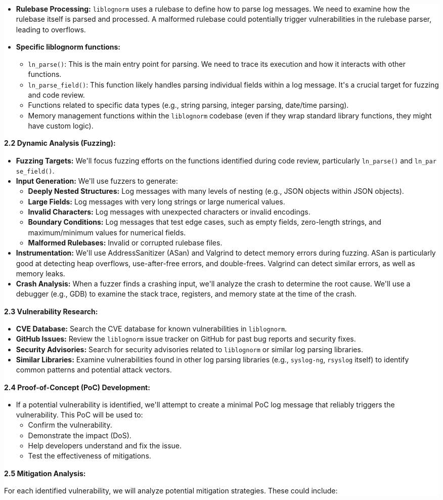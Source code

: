 *   **Rulebase Processing:** `liblognorm` uses a rulebase to define how to parse log messages.  We need to examine how the rulebase itself is parsed and processed.  A malformed rulebase could potentially trigger vulnerabilities in the rulebase parser, leading to overflows.

* **Specific liblognorm functions:**
    * `ln_parse()`: This is the main entry point for parsing. We need to trace its execution and how it interacts with other functions.
    * `ln_parse_field()`: This function likely handles parsing individual fields within a log message. It's a crucial target for fuzzing and code review.
    * Functions related to specific data types (e.g., string parsing, integer parsing, date/time parsing).
    * Memory management functions within the `liblognorm` codebase (even if they wrap standard library functions, they might have custom logic).

**2.2 Dynamic Analysis (Fuzzing):**

*   **Fuzzing Targets:**  We'll focus fuzzing efforts on the functions identified during code review, particularly `ln_parse()` and `ln_parse_field()`.
*   **Input Generation:**  We'll use fuzzers to generate:
    *   **Deeply Nested Structures:**  Log messages with many levels of nesting (e.g., JSON objects within JSON objects).
    *   **Large Fields:**  Log messages with very long strings or large numerical values.
    *   **Invalid Characters:**  Log messages with unexpected characters or invalid encodings.
    *   **Boundary Conditions:**  Log messages that test edge cases, such as empty fields, zero-length strings, and maximum/minimum values for numerical fields.
    *   **Malformed Rulebases:**  Invalid or corrupted rulebase files.
*   **Instrumentation:**  We'll use AddressSanitizer (ASan) and Valgrind to detect memory errors during fuzzing.  ASan is particularly good at detecting heap overflows, use-after-free errors, and double-frees.  Valgrind can detect similar errors, as well as memory leaks.
*   **Crash Analysis:**  When a fuzzer finds a crashing input, we'll analyze the crash to determine the root cause.  We'll use a debugger (e.g., GDB) to examine the stack trace, registers, and memory state at the time of the crash.

**2.3 Vulnerability Research:**

*   **CVE Database:**  Search the CVE database for known vulnerabilities in `liblognorm`.
*   **GitHub Issues:**  Review the `liblognorm` issue tracker on GitHub for past bug reports and security fixes.
*   **Security Advisories:**  Search for security advisories related to `liblognorm` or similar log parsing libraries.
*   **Similar Libraries:**  Examine vulnerabilities found in other log parsing libraries (e.g., `syslog-ng`, `rsyslog` itself) to identify common patterns and potential attack vectors.

**2.4 Proof-of-Concept (PoC) Development:**

*   If a potential vulnerability is identified, we'll attempt to create a minimal PoC log message that reliably triggers the vulnerability.  This PoC will be used to:
    *   Confirm the vulnerability.
    *   Demonstrate the impact (DoS).
    *   Help developers understand and fix the issue.
    *   Test the effectiveness of mitigations.

**2.5 Mitigation Analysis:**

For each identified vulnerability, we will analyze potential mitigation strategies.  These could include:
